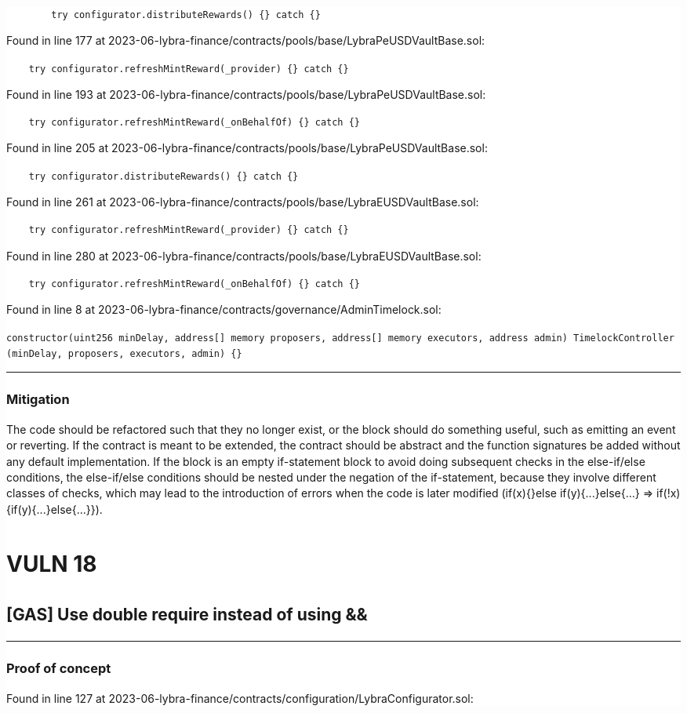             try configurator.distributeRewards() {} catch {}


Found in line 177 at 2023-06-lybra-finance/contracts/pools/base/LybraPeUSDVaultBase.sol:

        try configurator.refreshMintReward(_provider) {} catch {}


Found in line 193 at 2023-06-lybra-finance/contracts/pools/base/LybraPeUSDVaultBase.sol:

        try configurator.refreshMintReward(_onBehalfOf) {} catch {}


Found in line 205 at 2023-06-lybra-finance/contracts/pools/base/LybraPeUSDVaultBase.sol:

        try configurator.distributeRewards() {} catch {}


Found in line 261 at 2023-06-lybra-finance/contracts/pools/base/LybraEUSDVaultBase.sol:

        try configurator.refreshMintReward(_provider) {} catch {}


Found in line 280 at 2023-06-lybra-finance/contracts/pools/base/LybraEUSDVaultBase.sol:

        try configurator.refreshMintReward(_onBehalfOf) {} catch {}


Found in line 8 at 2023-06-lybra-finance/contracts/governance/AdminTimelock.sol:

    constructor(uint256 minDelay, address[] memory proposers, address[] memory executors, address admin) TimelockController(minDelay, proposers, executors, admin) {}

------------------------------------------------------------------------ 

### Mitigation 

The code should be refactored such that they no longer exist, or the block should do something useful, such as emitting an event or reverting. If the contract is meant to be extended, the contract should be abstract and the function signatures be added without any default implementation. If the block is an empty if-statement block to avoid doing subsequent checks in the else-if/else conditions, the else-if/else conditions should be nested under the negation of the if-statement, because they involve different classes of checks, which may lead to the introduction of errors when the code is later modified (if(x){}else if(y){...}else{...} => if(!x){if(y){...}else{...}}).










# VULN 18 

## [GAS] Use double require instead of using &&
------------------------------------------------------------------------ 

### Proof of concept 

Found in line 127 at 2023-06-lybra-finance/contracts/configuration/LybraConfigurator.sol:
